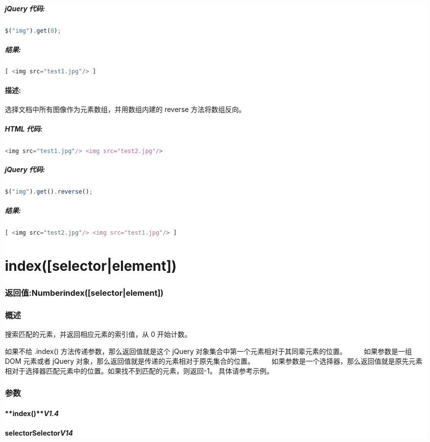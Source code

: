 ##### jQuery 代码:

```js
$("img").get(0);

```

##### 结果:

```js
[ <img src="test1.jpg"/> ]

```

#### 描述:

选择文档中所有图像作为元素数组，并用数组内建的 reverse 方法将数组反向。

##### HTML 代码:

```js
<img src="test1.jpg"/> <img src="test2.jpg"/>

```

##### jQuery 代码:

```js
$("img").get().reverse();

```

##### 结果:

```js
[ <img src="test2.jpg"/> <img src="test1.jpg"/> ]

```

# index([selector|element])

### 返回值:Numberindex([selector|element])

### 概述

搜索匹配的元素，并返回相应元素的索引值，从 0 开始计数。

如果不给 .index() 方法传递参数，那么返回值就是这个 jQuery 对象集合中第一个元素相对于其同辈元素的位置。
        如果参数是一组 DOM 元素或者 jQuery 对象，那么返回值就是传递的元素相对于原先集合的位置。
        如果参数是一个选择器，那么返回值就是原先元素相对于选择器匹配元素中的位置。如果找不到匹配的元素，则返回-1。 具体请参考示例。

### 参数

#### **index()***V1.4*

#### **selector**Selector*V14*
